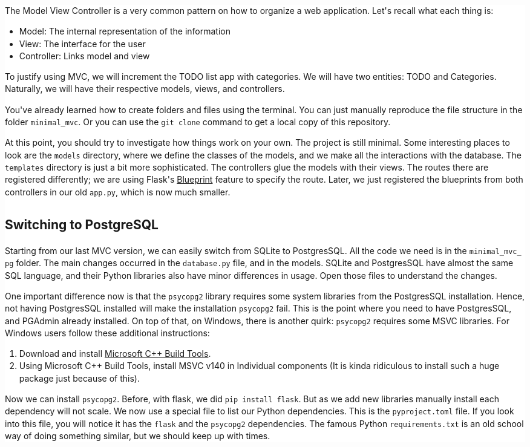The Model View Controller is a very common pattern on how to organize a web application. Let's recall what each thing is:
* Model: The internal representation of the information 
* View: The interface for the user
* Controller: Links model and view

To justify using MVC, we will increment the TODO list app with categories. We will have two entities: TODO and Categories.
Naturally, we will have their respective models, views, and controllers.

You've already learned how to create folders and files using the terminal.
You can just manually reproduce the file structure in the folder `minimal_mvc`. Or you can use the `git clone` command to get a local copy of this repository.

At this point, you should try to investigate how things work on your own.
The project is still minimal.
Some interesting places to look are the `models`  directory, where we define the classes of the models, and we make all the interactions with the database.
The `templates` directory is just a bit more sophisticated.
The controllers glue the models with their views.
The routes there are registered differently; we are using Flask's [Blueprint](https://flask.palletsprojects.com/en/stable/tutorial/views/#create-a-blueprint) feature to specify the route.
Later, we just registered the blueprints from both controllers in our old `app.py`, which is now much smaller.

## Switching to PostgreSQL 
Starting from our last MVC version, we can easily switch from SQLite to PostgresSQL.
All the code we need is in the `minimal_mvc_pg` folder.
The main changes occurred in the `database.py` file, and in the models.
SQLite and PostgresSQL have almost the same SQL language, and their Python libraries also have minor differences in usage.
Open those files to understand the changes.

One important difference now is that the `psycopg2` library requires some system libraries from the PostgresSQL installation.
Hence, not having PostgresSQL installed will make the installation `psycopg2` fail.
This is the point where you need to have PostgresSQL, and PGAdmin already installed.
On top of that, on Windows, there is another quirk: `psycopg2` requires some MSVC libraries.
For Windows users follow these additional instructions:

1. Download and install [Microsoft C++ Build Tools](https://visualstudio.microsoft.com/visual-cpp-build-tools/).
2. Using Microsoft C++ Build Tools, install MSVC v140 in Individual components (It is kinda ridiculous to install such a huge package just because of this).

Now we can install `psycopg2`.
Before, with flask, we did `pip install flask`. But as we add new libraries manually install each dependency will not scale.
We now use a special file to list our Python dependencies.
This is the `pyproject.toml` file. If you look into this file, you will notice it has the `flask` and the `psycopg2` dependencies.
The famous Python `requirements.txt` is an old school way of doing something similar, but we should keep up with times.
